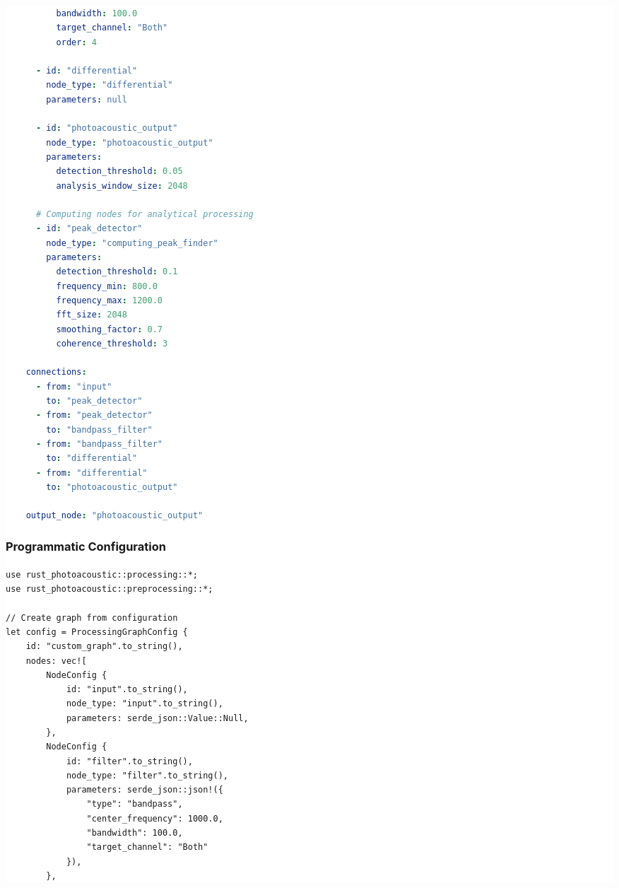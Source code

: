 ```yaml
          bandwidth: 100.0
          target_channel: "Both"
          order: 4
          
      - id: "differential"
        node_type: "differential"
        parameters: null
          
      - id: "photoacoustic_output"
        node_type: "photoacoustic_output"
        parameters:
          detection_threshold: 0.05
          analysis_window_size: 2048
          
      # Computing nodes for analytical processing
      - id: "peak_detector"
        node_type: "computing_peak_finder"
        parameters:
          detection_threshold: 0.1
          frequency_min: 800.0
          frequency_max: 1200.0
          fft_size: 2048
          smoothing_factor: 0.7
          coherence_threshold: 3
          
    connections:
      - from: "input"
        to: "peak_detector"
      - from: "peak_detector"
        to: "bandpass_filter"
      - from: "bandpass_filter"  
        to: "differential"
      - from: "differential"
        to: "photoacoustic_output"
        
    output_node: "photoacoustic_output"
```

### Programmatic Configuration

```rust,ignore
use rust_photoacoustic::processing::*;
use rust_photoacoustic::preprocessing::*;

// Create graph from configuration
let config = ProcessingGraphConfig {
    id: "custom_graph".to_string(),
    nodes: vec![
        NodeConfig {
            id: "input".to_string(),
            node_type: "input".to_string(),
            parameters: serde_json::Value::Null,
        },
        NodeConfig {
            id: "filter".to_string(),
            node_type: "filter".to_string(),
            parameters: serde_json::json!({
                "type": "bandpass",
                "center_frequency": 1000.0,
                "bandwidth": 100.0,
                "target_channel": "Both"
            }),
        },
```